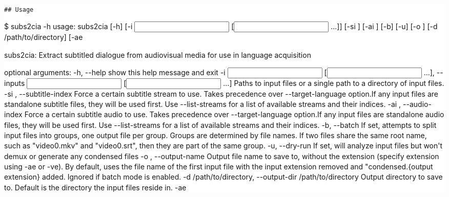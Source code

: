 ```
## Usage
```
$ subs2cia -h
usage: subs2cia [-h] [-i <input files> [<input files> ...]] [-si <index>]
               [-ai <index>] [-b] [-u] [-o <name>] [-d /path/to/directory]
               [-ae <audio extension>] [-m] [--overwrite-on-demux]
               [--keep-temporaries] [--no-overwrite-on-generation] [-ni]
               [-R <regular expression>] [-p msecs] [-t msecs] [-r secs]
               [-s secs] [-c <ratio>] [-tl ISO_code] [-a] [-v] [-vv]
               [--preset preset#] [-lp] [-ls]

subs2cia: Extract subtitled dialogue from audiovisual media for use in
language acquisition

optional arguments:
  -h, --help            show this help message and exit
  -i <input files> [<input files> ...], --inputs <input files> [<input files> ...]
                        Paths to input files or a single path to a directory
                        of input files.
  -si <index>, --subtitle-index <index>
                        Force a certain subtitle stream to use. Takes
                        precedence over --target-language option.If any input
                        files are standalone subtitle files, they will be used
                        first. Use --list-streams for a list of available
                        streams and their indices.
  -ai <index>, --audio-index <index>
                        Force a certain subtitle audio to use. Takes
                        precedence over --target-language option.If any input
                        files are standalone audio files, they will be used
                        first. Use --list-streams for a list of available
                        streams and their indices.
  -b, --batch           If set, attempts to split input files into groups, one
                        output file per group. Groups are determined by file
                        names. If two files share the same root name, such as
                        "video0.mkv" and "video0.srt", then they are part of
                        the same group.
  -u, --dry-run         If set, will analyze input files but won't demux or
                        generate any condensed files
  -o <name>, --output-name <name>
                        Output file name to save to, without the extension
                        (specify extension using -ae or -ve). By default, uses
                        the file name of the first input file with the input
                        extension removed and "condensed.{output extension}
                        added. Ignored if batch mode is enabled.
  -d /path/to/directory, --output-dir /path/to/directory
                        Output directory to save to. Default is the directory
                        the input files reside in.
  -ae <audio extension>, --audio-extension <audio extension>
                        Condensed audio extension to save as (without the
                        dot). Default is mp3, flac has been tested to work.
  -m, --gen-video       If set, generates condensed video along with condensed
                        audio and subtitles. Subtitles are muxed in to video
                        file. WARNING: VERY CPU INTENSIVE).
  --overwrite-on-demux  If set, will overwrite existing files when demuxing
                        temporary files.
  --keep-temporaries    If set, will not delete any demuxed temporary files.
  --no-overwrite-on-generation
                        If set, will not overwrite existing files when
                        generating condensed media.
  -ni, --ignore-none    If set, will not use internal heuristics to remove
                        non-dialogue lines from the subtitle. Overridden by
                        -R.
  -R <regular expression>, --sref <regular expression>
                        For filtering non-dialogue subtitles. Lines that match